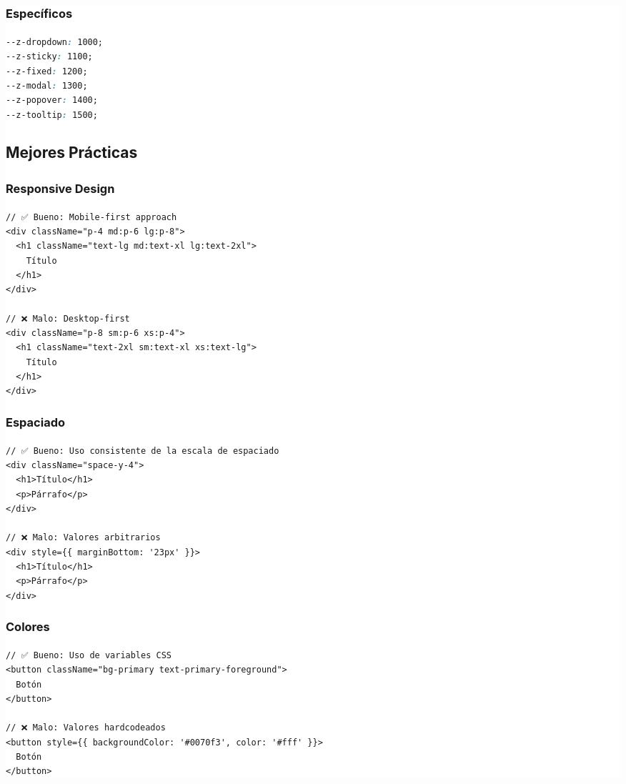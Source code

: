 ### Específicos
```css
--z-dropdown: 1000;
--z-sticky: 1100;
--z-fixed: 1200;
--z-modal: 1300;
--z-popover: 1400;
--z-tooltip: 1500;
```

## Mejores Prácticas

### Responsive Design
```tsx
// ✅ Bueno: Mobile-first approach
<div className="p-4 md:p-6 lg:p-8">
  <h1 className="text-lg md:text-xl lg:text-2xl">
    Título
  </h1>
</div>

// ❌ Malo: Desktop-first
<div className="p-8 sm:p-6 xs:p-4">
  <h1 className="text-2xl sm:text-xl xs:text-lg">
    Título
  </h1>
</div>
```

### Espaciado
```tsx
// ✅ Bueno: Uso consistente de la escala de espaciado
<div className="space-y-4">
  <h1>Título</h1>
  <p>Párrafo</p>
</div>

// ❌ Malo: Valores arbitrarios
<div style={{ marginBottom: '23px' }}>
  <h1>Título</h1>
  <p>Párrafo</p>
</div>
```

### Colores
```tsx
// ✅ Bueno: Uso de variables CSS
<button className="bg-primary text-primary-foreground">
  Botón
</button>

// ❌ Malo: Valores hardcodeados
<button style={{ backgroundColor: '#0070f3', color: '#fff' }}>
  Botón
</button>
```
